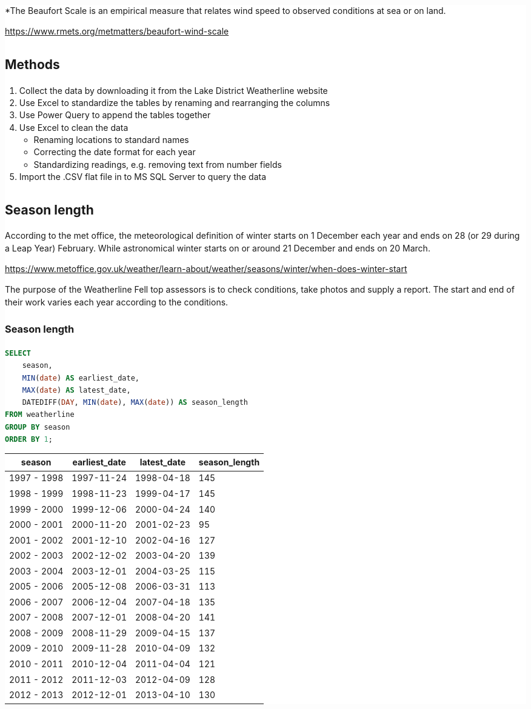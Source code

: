 *The Beaufort Scale is an empirical measure that relates wind speed to observed conditions at sea or on land. 

https://www.rmets.org/metmatters/beaufort-wind-scale

## Methods
1. Collect the data by downloading it from the Lake District Weatherline website
2. Use Excel to standardize the tables by renaming and rearranging the columns
3. Use Power Query to append the tables together
4. Use Excel to clean the data
    * Renaming locations to standard names
    * Correcting the date format for each year
    * Standardizing readings, e.g. removing text from number fields
5. Import the .CSV flat file in to MS SQL Server to query the data

## Season length
According to the met office, the meteorological definition of winter starts on 1 December each year and ends on 28 (or 29 during a Leap Year) February. While astronomical winter starts on or around 21 December and ends on 20 March. 

https://www.metoffice.gov.uk/weather/learn-about/weather/seasons/winter/when-does-winter-start

The purpose of the Weatherline Fell top assessors is to check conditions, take photos and supply a report. The start and end of their work varies each year according to the conditions.

### Season length
```sql
SELECT
	season,
	MIN(date) AS earliest_date,
	MAX(date) AS latest_date,
	DATEDIFF(DAY, MIN(date), MAX(date)) AS season_length
FROM weatherline
GROUP BY season
ORDER BY 1;
```
| season      | earliest_date | latest_date | season_length |
|-------------|---------------|-------------|---------------|
| 1997 - 1998 | 1997-11-24    | 1998-04-18  | 145           |
| 1998 - 1999 | 1998-11-23    | 1999-04-17  | 145           |
| 1999 - 2000 | 1999-12-06    | 2000-04-24  | 140           |
| 2000 - 2001 | 2000-11-20    | 2001-02-23  | 95            |
| 2001 - 2002 | 2001-12-10    | 2002-04-16  | 127           |
| 2002 - 2003 | 2002-12-02    | 2003-04-20  | 139           |
| 2003 - 2004 | 2003-12-01    | 2004-03-25  | 115           |
| 2005 - 2006 | 2005-12-08    | 2006-03-31  | 113           |
| 2006 - 2007 | 2006-12-04    | 2007-04-18  | 135           |
| 2007 - 2008 | 2007-12-01    | 2008-04-20  | 141           |
| 2008 - 2009 | 2008-11-29    | 2009-04-15  | 137           |
| 2009 - 2010 | 2009-11-28    | 2010-04-09  | 132           |
| 2010 - 2011 | 2010-12-04    | 2011-04-04  | 121           |
| 2011 - 2012 | 2011-12-03    | 2012-04-09  | 128           |
| 2012 - 2013 | 2012-12-01    | 2013-04-10  | 130           |